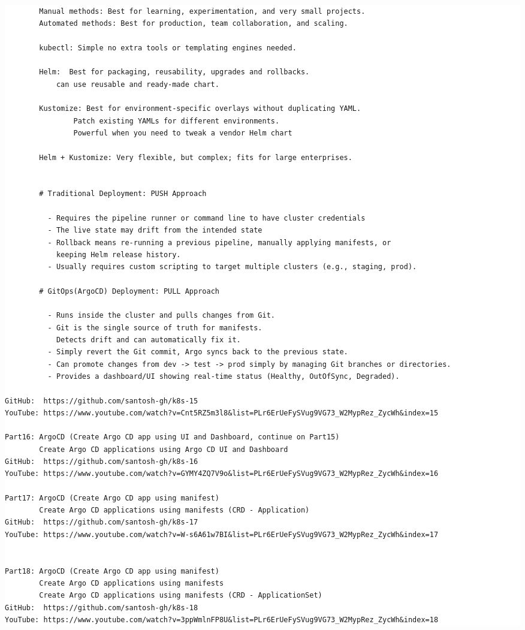             Manual methods: Best for learning, experimentation, and very small projects.
            Automated methods: Best for production, team collaboration, and scaling.   

            kubectl: Simple no extra tools or templating engines needed.

            Helm:  Best for packaging, reusability, upgrades and rollbacks.                    
                can use reusable and ready-made chart.

            Kustomize: Best for environment-specific overlays without duplicating YAML.
                    Patch existing YAMLs for different environments.
                    Powerful when you need to tweak a vendor Helm chart

            Helm + Kustomize: Very flexible, but complex; fits for large enterprises.


            # Traditional Deployment: PUSH Approach

              - Requires the pipeline runner or command line to have cluster credentials
              - The live state may drift from the intended state
              - Rollback means re-running a previous pipeline, manually applying manifests, or 
                keeping Helm release history.
              - Usually requires custom scripting to target multiple clusters (e.g., staging, prod).

            # GitOps(ArgoCD) Deployment: PULL Approach
              
              - Runs inside the cluster and pulls changes from Git.
              - Git is the single source of truth for manifests.
                Detects drift and can automatically fix it.
              - Simply revert the Git commit, Argo syncs back to the previous state.
              - Can promote changes from dev -> test -> prod simply by managing Git branches or directories.
              - Provides a dashboard/UI showing real-time status (Healthy, OutOfSync, Degraded).

    GitHub:  https://github.com/santosh-gh/k8s-15  
    YouTube: https://www.youtube.com/watch?v=Cnt5RZ5m3l8&list=PLr6ErUeFySVug9VG73_W2MypRez_ZycWh&index=15

    Part16: ArgoCD (Create Argo CD app using UI and Dashboard, continue on Part15)
            Create Argo CD applications using Argo CD UI and Dashboard
    GitHub:  https://github.com/santosh-gh/k8s-16
    YouTube: https://www.youtube.com/watch?v=GYMY4ZQ7V9o&list=PLr6ErUeFySVug9VG73_W2MypRez_ZycWh&index=16

    Part17: ArgoCD (Create Argo CD app using manifest)
            Create Argo CD applications using manifests (CRD - Application)
    GitHub:  https://github.com/santosh-gh/k8s-17
    YouTube: https://www.youtube.com/watch?v=W-s6A61w7BI&list=PLr6ErUeFySVug9VG73_W2MypRez_ZycWh&index=17

    
    Part18: ArgoCD (Create Argo CD app using manifest)
            Create Argo CD applications using manifests
            Create Argo CD applications using manifests (CRD - ApplicationSet)
    GitHub:  https://github.com/santosh-gh/k8s-18
    YouTube: https://www.youtube.com/watch?v=3ppWmlnFP8U&list=PLr6ErUeFySVug9VG73_W2MypRez_ZycWh&index=18

